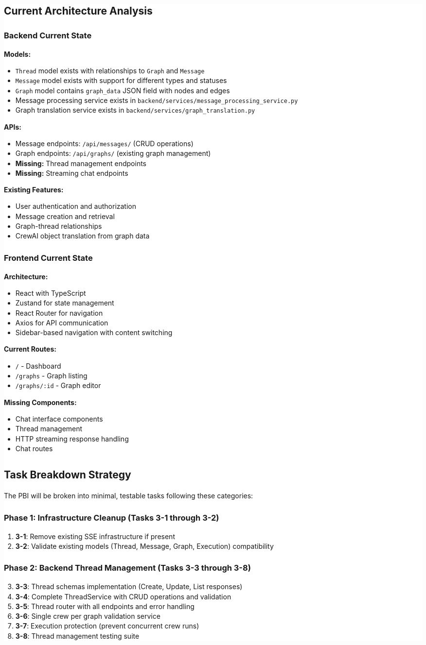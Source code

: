 ## Current Architecture Analysis

### Backend Current State

**Models:**
- `Thread` model exists with relationships to `Graph` and `Message`
- `Message` model exists with support for different types and statuses
- `Graph` model contains `graph_data` JSON field with nodes and edges
- Message processing service exists in `backend/services/message_processing_service.py`
- Graph translation service exists in `backend/services/graph_translation.py`

**APIs:**
- Message endpoints: `/api/messages/` (CRUD operations)
- Graph endpoints: `/api/graphs/` (existing graph management)
- **Missing:** Thread management endpoints
- **Missing:** Streaming chat endpoints

**Existing Features:**
- User authentication and authorization
- Message creation and retrieval
- Graph-thread relationships
- CrewAI object translation from graph data

### Frontend Current State

**Architecture:**
- React with TypeScript
- Zustand for state management
- React Router for navigation
- Axios for API communication
- Sidebar-based navigation with content switching

**Current Routes:**
- `/` - Dashboard
- `/graphs` - Graph listing
- `/graphs/:id` - Graph editor

**Missing Components:**
- Chat interface components
- Thread management
- HTTP streaming response handling
- Chat routes

## Task Breakdown Strategy

The PBI will be broken into minimal, testable tasks following these categories:

### Phase 1: Infrastructure Cleanup (Tasks 3-1 through 3-2)
1. **3-1**: Remove existing SSE infrastructure if present
2. **3-2**: Validate existing models (Thread, Message, Graph, Execution) compatibility

### Phase 2: Backend Thread Management (Tasks 3-3 through 3-8)
3. **3-3**: Thread schemas implementation (Create, Update, List responses)
4. **3-4**: Complete ThreadService with CRUD operations and validation
5. **3-5**: Thread router with all endpoints and error handling
6. **3-6**: Single crew per graph validation service
7. **3-7**: Execution protection (prevent concurrent crew runs)
8. **3-8**: Thread management testing suite
